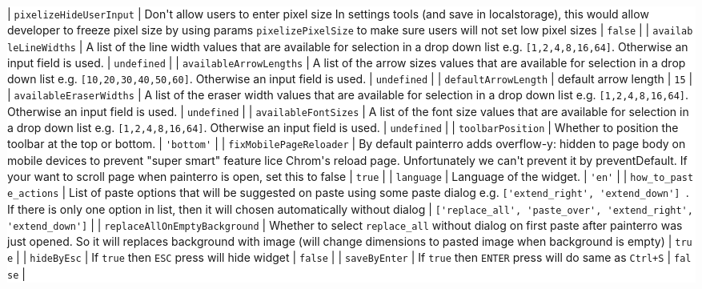| `pixelizeHideUserInput`       | Don't allow users to enter pixel size In settings tools (and save in localstorage), this would allow developer to freeze pixel size by using params `pixelizePixelSize` to make sure users will not set low pixel sizes                                                                                                                              | `false`                                                        |
| `availableLineWidths`         | A list of the line width values that are available for selection in a drop down list e.g. `[1,2,4,8,16,64]`. Otherwise an input field is used.                                                                                                                                                                                                       | `undefined`                                                    |
| `availableArrowLengths`       | A list of the arrow sizes values that are available for selection in a drop down list e.g. `[10,20,30,40,50,60]`. Otherwise an input field is used.                                                                                                                                                                                                  | `undefined`                                                    |
| `defaultArrowLength`          | default arrow length                                                                                                                                                                                                                                                                                                                                 | `15`                                                           |
| `availableEraserWidths`       | A list of the eraser width values that are available for selection in a drop down list e.g. `[1,2,4,8,16,64]`. Otherwise an input field is used.                                                                                                                                                                                                     | `undefined`                                                    |
| `availableFontSizes`          | A list of the font size values that are available for selection in a drop down list e.g. `[1,2,4,8,16,64]`. Otherwise an input field is used.                                                                                                                                                                                                        | `undefined`                                                    |
| `toolbarPosition`             | Whether to position the toolbar at the top or bottom.                                                                                                                                                                                                                                                                                                | `'bottom'`                                                     |
| `fixMobilePageReloader`       | By default painterro adds overflow-y: hidden to page body on mobile devices to prevent "super smart" feature lice Chrom's reload page. Unfortunately we can't prevent it by preventDefault. If your want to scroll page when painterro is open, set this to false                                                                                    | `true`                                                         |
| `language`                    | Language of the widget.                                                                                                                                                                                                                                                                                                                              | `'en'`                                                         |
| `how_to_paste_actions`        | List of paste options that will be suggested on paste using some paste dialog e.g. `['extend_right', 'extend_down'] `. If there is only one option in list, then it will chosen automatically without dialog                                                                                                                                         | `['replace_all', 'paste_over', 'extend_right', 'extend_down']` |
| `replaceAllOnEmptyBackground` | Whether to select `replace_all` without dialog on first paste after painterro was just opened. So it will replaces background with image (will change dimensions to pasted image when background is empty)                                                                                                                                           | `true`                                                         |
| `hideByEsc`                   | If `true` then `ESC` press will hide widget                                                                                                                                                                                                                                                                                                          | `false`                                                        |
| `saveByEnter`                 | If `true` then `ENTER` press will do same as `Ctrl+S`                                                                                                                                                                                                                                                                                                | `false`                                                        |

[npm]: https://img.shields.io/npm/v/painterro.svg
[npm-url]: https://npmjs.com/package/painterro
[deps]: https://david-dm.org/webpack/painterro.svg
[deps-url]: https://david-dm.org/webpack/painterro